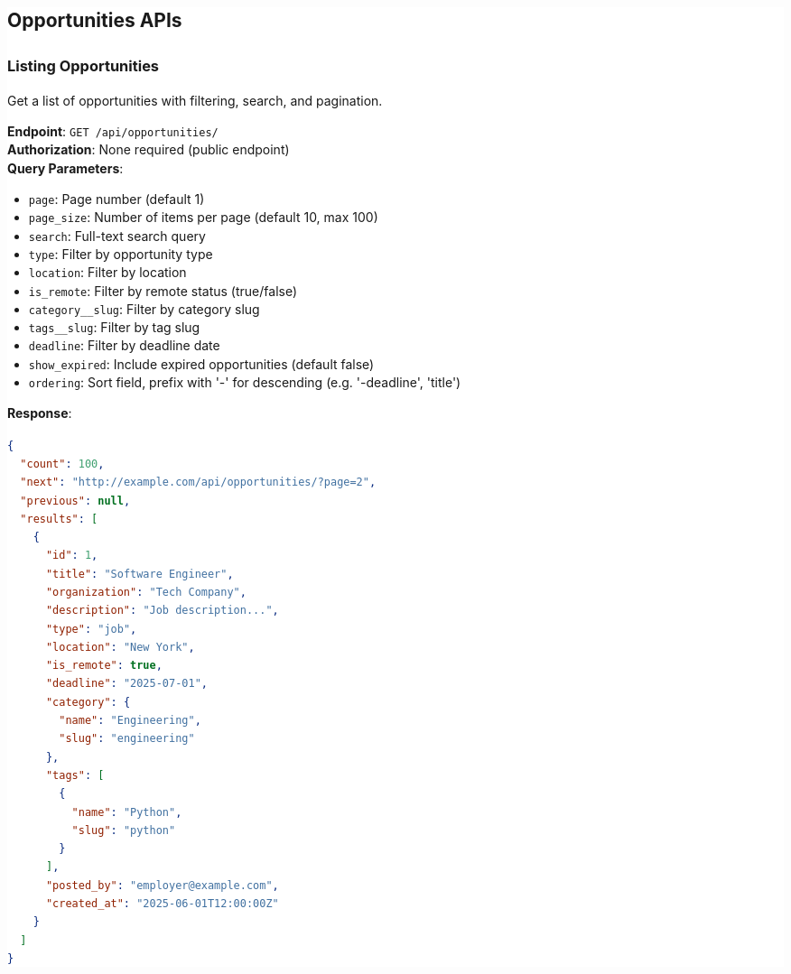 ## Opportunities APIs

### Listing Opportunities

Get a list of opportunities with filtering, search, and pagination.

**Endpoint**: `GET /api/opportunities/`  
**Authorization**: None required (public endpoint)  
**Query Parameters**:
- `page`: Page number (default 1)
- `page_size`: Number of items per page (default 10, max 100)
- `search`: Full-text search query
- `type`: Filter by opportunity type
- `location`: Filter by location
- `is_remote`: Filter by remote status (true/false)
- `category__slug`: Filter by category slug
- `tags__slug`: Filter by tag slug
- `deadline`: Filter by deadline date
- `show_expired`: Include expired opportunities (default false)
- `ordering`: Sort field, prefix with '-' for descending (e.g. '-deadline', 'title')

**Response**:
```json
{
  "count": 100,
  "next": "http://example.com/api/opportunities/?page=2",
  "previous": null,
  "results": [
    {
      "id": 1,
      "title": "Software Engineer",
      "organization": "Tech Company",
      "description": "Job description...",
      "type": "job",
      "location": "New York",
      "is_remote": true,
      "deadline": "2025-07-01",
      "category": {
        "name": "Engineering",
        "slug": "engineering"
      },
      "tags": [
        {
          "name": "Python",
          "slug": "python"
        }
      ],
      "posted_by": "employer@example.com",
      "created_at": "2025-06-01T12:00:00Z"
    }
  ]
}
```
